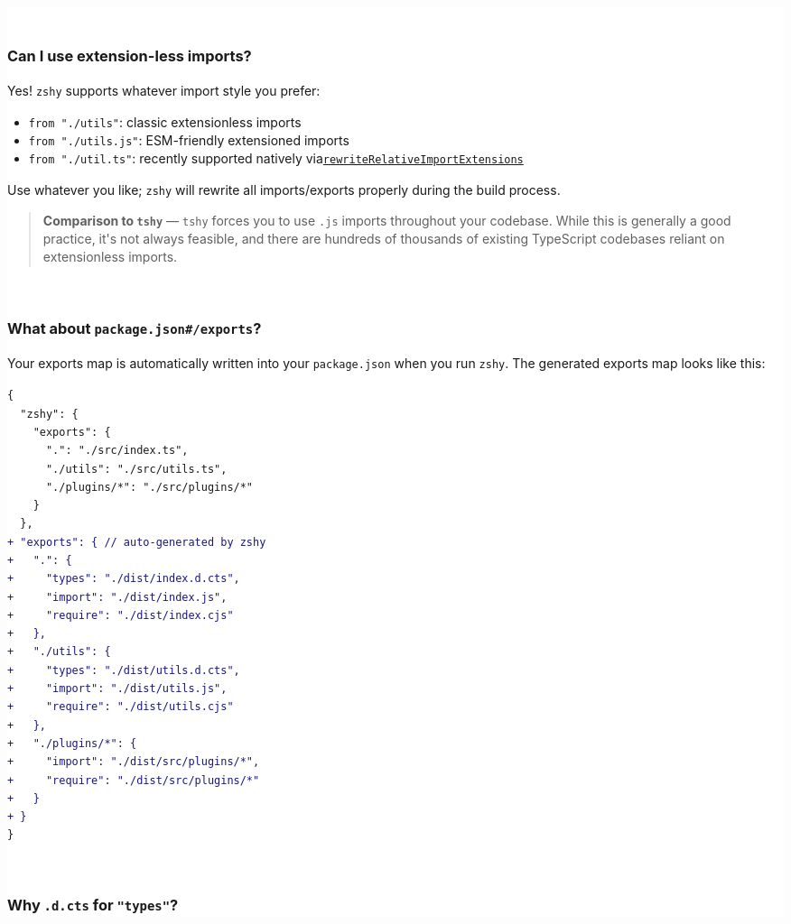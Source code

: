 <br/>

### Can I use extension-less imports?

Yes! `zshy` supports whatever import style you prefer:

- `from "./utils"`: classic extensionless imports
- `from "./utils.js"`: ESM-friendly extensioned imports
- `from "./util.ts"`: recently supported natively via[`rewriteRelativeImportExtensions`](https://www.typescriptlang.org/tsconfig/#rewriteRelativeImportExtensions)

Use whatever you like; `zshy` will rewrite all imports/exports properly during the build process.

> **Comparison to `tshy`** — `tshy` forces you to use `.js` imports throughout your codebase. While this is generally a good practice, it's not always feasible, and there are hundreds of thousands of existing TypeScript codebases reliant on extensionless imports.

<br/>

### What about `package.json#/exports`?

Your exports map is automatically written into your `package.json` when you run `zshy`. The generated exports map looks like this:

```diff
{
  "zshy": {
    "exports": {
      ".": "./src/index.ts",
      "./utils": "./src/utils.ts",
      "./plugins/*": "./src/plugins/*"
    }
  },
+ "exports": { // auto-generated by zshy
+   ".": {
+     "types": "./dist/index.d.cts",
+     "import": "./dist/index.js",
+     "require": "./dist/index.cjs"
+   },
+   "./utils": {
+     "types": "./dist/utils.d.cts",
+     "import": "./dist/utils.js",
+     "require": "./dist/utils.cjs"
+   },
+   "./plugins/*": {
+     "import": "./dist/src/plugins/*",
+     "require": "./dist/src/plugins/*"
+   }
+ }
}
```

<br/>

### Why `.d.cts` for `"types"`?
